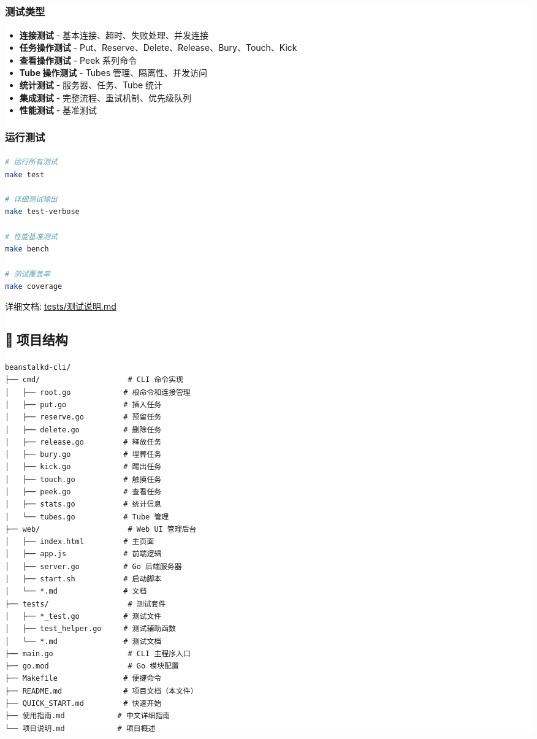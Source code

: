 ### 测试类型

- **连接测试** - 基本连接、超时、失败处理、并发连接
- **任务操作测试** - Put、Reserve、Delete、Release、Bury、Touch、Kick
- **查看操作测试** - Peek 系列命令
- **Tube 操作测试** - Tubes 管理、隔离性、并发访问
- **统计测试** - 服务器、任务、Tube 统计
- **集成测试** - 完整流程、重试机制、优先级队列
- **性能测试** - 基准测试

### 运行测试

```bash
# 运行所有测试
make test

# 详细测试输出
make test-verbose

# 性能基准测试
make bench

# 测试覆盖率
make coverage
```

详细文档: [tests/测试说明.md](tests/测试说明.md)

## 📁 项目结构

```
beanstalkd-cli/
├── cmd/                    # CLI 命令实现
│   ├── root.go            # 根命令和连接管理
│   ├── put.go             # 插入任务
│   ├── reserve.go         # 预留任务
│   ├── delete.go          # 删除任务
│   ├── release.go         # 释放任务
│   ├── bury.go            # 埋葬任务
│   ├── kick.go            # 踢出任务
│   ├── touch.go           # 触摸任务
│   ├── peek.go            # 查看任务
│   ├── stats.go           # 统计信息
│   └── tubes.go           # Tube 管理
├── web/                    # Web UI 管理后台
│   ├── index.html         # 主页面
│   ├── app.js             # 前端逻辑
│   ├── server.go          # Go 后端服务器
│   ├── start.sh           # 启动脚本
│   └── *.md               # 文档
├── tests/                  # 测试套件
│   ├── *_test.go          # 测试文件
│   ├── test_helper.go     # 测试辅助函数
│   └── *.md               # 测试文档
├── main.go                 # CLI 主程序入口
├── go.mod                  # Go 模块配置
├── Makefile               # 便捷命令
├── README.md              # 项目文档（本文件）
├── QUICK_START.md         # 快速开始
├── 使用指南.md            # 中文详细指南
└── 项目说明.md            # 项目概述
```
